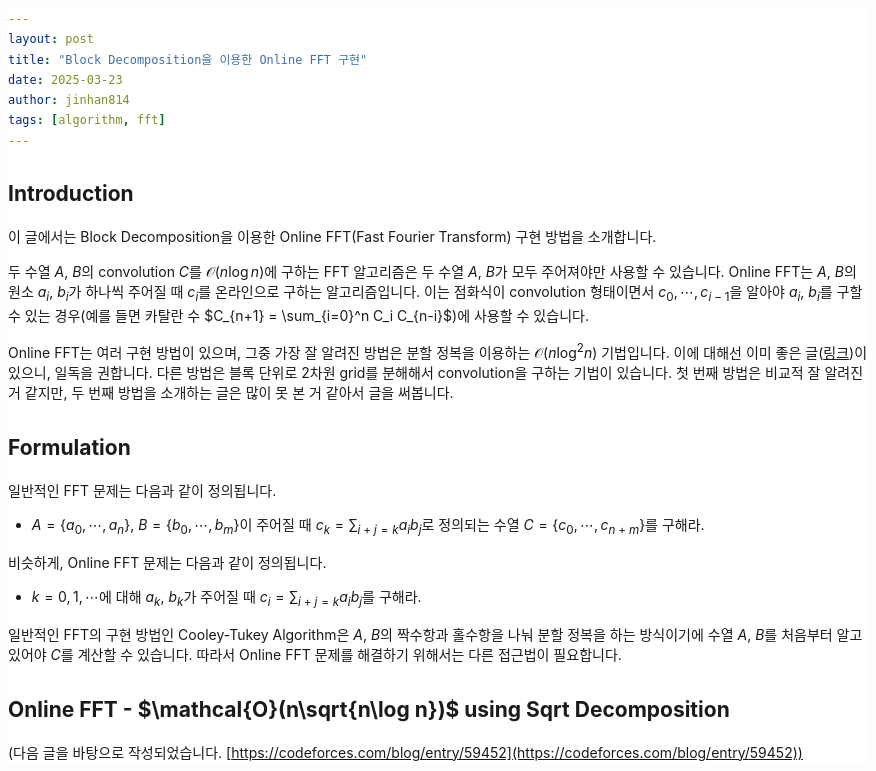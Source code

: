 ```yaml
---
layout: post
title: "Block Decomposition을 이용한 Online FFT 구현"
date: 2025-03-23
author: jinhan814
tags: [algorithm, fft]
---
```


## Introduction

이 글에서는 Block Decomposition을 이용한 Online FFT(Fast Fourier Transform) 구현 방법을 소개합니다.

두 수열 $A$, $B$의 convolution $C$를 $\mathcal{O}(n\log n)$에 구하는 FFT 알고리즘은 두 수열 $A$, $B$가 모두 주어져야만 사용할 수 있습니다. Online FFT는 $A$, $B$의 원소 $a_i$, $b_i$가 하나씩 주어질 때 $c_i$를 온라인으로 구하는 알고리즘입니다. 이는 점화식이 convolution 형태이면서 $c_0, \cdots, c_{i-1}$을 알아야 $a_i$, $b_i$를 구할 수 있는 경우(예를 들면 카탈란 수 $C_{n+1} = \sum_{i=0}^n C_i C_{n-i}$)에 사용할 수 있습니다.

Online FFT는 여러 구현 방법이 있으며, 그중 가장 잘 알려진 방법은 분할 정복을 이용하는 $\mathcal{O}(n\log^2 n)$ 기법입니다. 이에 대해선 이미 좋은 글([링크](https://infossm.github.io/blog/2023/09/24/relaxed-convolution/))이 있으니, 일독을 권합니다. 다른 방법은 블록 단위로 2차원 grid를 분해해서 convolution을 구하는 기법이 있습니다. 첫 번째 방법은 비교적 잘 알려진 거 같지만, 두 번째 방법을 소개하는 글은 많이 못 본 거 같아서 글을 써봅니다.

## Formulation

일반적인 FFT 문제는 다음과 같이 정의됩니다.

- $A = \{ a_0, \cdots, a_n \}$, $B = \{ b_0, \cdots, b_m \}$이 주어질 때 $c_k = \sum_{i+j=k}{a_i b_j}$로 정의되는 수열 $C = \{ c_0, \cdots, c_{n + m} \}$를 구해라.

비슷하게, Online FFT 문제는 다음과 같이 정의됩니다.

- $k = 0, 1, \cdots$에 대해 $a_k$, $b_k$가 주어질 때 $c_i = \sum_{i+j=k}{a_i b_j}$를 구해라.

일반적인 FFT의 구현 방법인 Cooley-Tukey Algorithm은 $A$, $B$의 짝수항과 홀수항을 나눠 분할 정복을 하는 방식이기에 수열 $A$, $B$를 처음부터 알고 있어야 $C$를 계산할 수 있습니다. 따라서 Online FFT 문제를 해결하기 위해서는 다른 접근법이 필요합니다.

## Online FFT - $\mathcal{O}(n\sqrt{n\log n})$ using Sqrt Decomposition

(다음 글을 바탕으로 작성되었습니다. [https://codeforces.com/blog/entry/59452](https://codeforces.com/blog/entry/59452))
